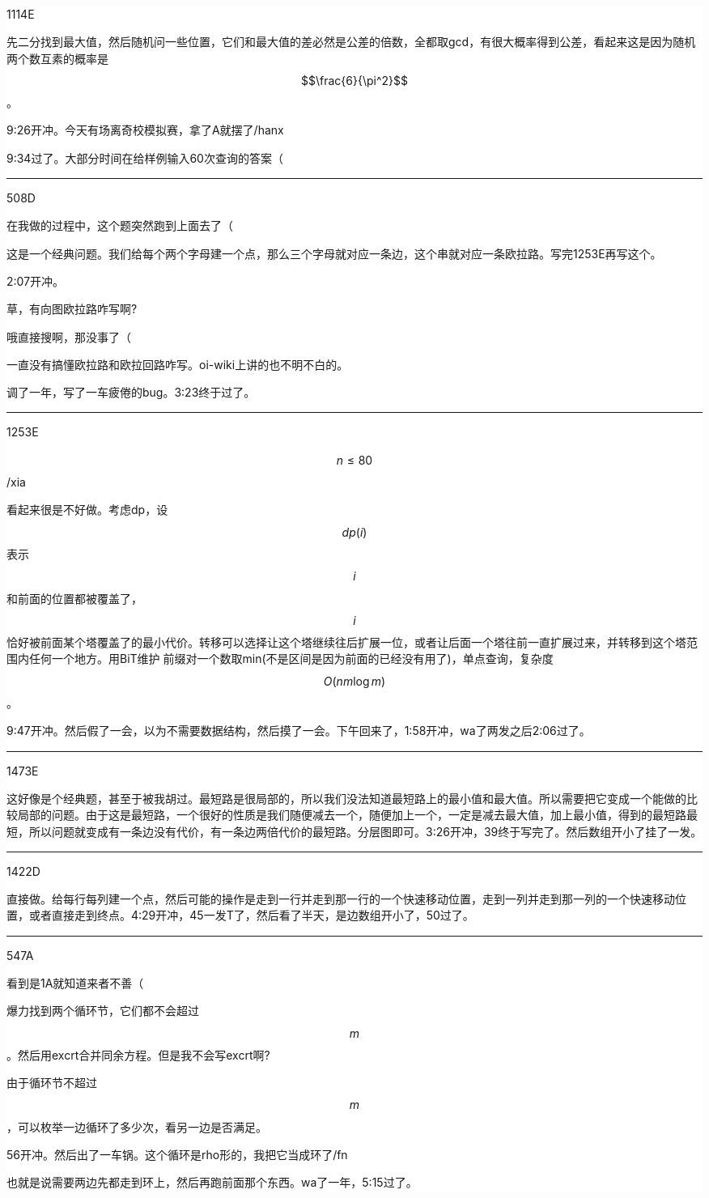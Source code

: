 1114E

先二分找到最大值，然后随机问一些位置，它们和最大值的差必然是公差的倍数，全都取gcd，有很大概率得到公差，看起来这是因为随机两个数互素的概率是$$\frac{6}{\pi^2}$$。

9:26开冲。今天有场离奇校模拟赛，拿了A就摆了/hanx

9:34过了。大部分时间在给样例输入60次查询的答案（

-----

508D

在我做的过程中，这个题突然跑到上面去了（

这是一个经典问题。我们给每个两个字母建一个点，那么三个字母就对应一条边，这个串就对应一条欧拉路。写完1253E再写这个。

2:07开冲。

草，有向图欧拉路咋写啊?

哦直接搜啊，那没事了（

一直没有搞懂欧拉路和欧拉回路咋写。oi-wiki上讲的也不明不白的。

调了一年，写了一车疲倦的bug。3:23终于过了。

-----

1253E

$$n\leq 80$$/xia

看起来很是不好做。考虑dp，设$$dp(i)$$表示$$i$$和前面的位置都被覆盖了，$$i$$恰好被前面某个塔覆盖了的最小代价。转移可以选择让这个塔继续往后扩展一位，或者让后面一个塔往前一直扩展过来，并转移到这个塔范围内任何一个地方。用BiT维护 前缀对一个数取min(不是区间是因为前面的已经没有用了)，单点查询，复杂度$$O(nm\log m)$$。

9:47开冲。然后假了一会，以为不需要数据结构，然后摸了一会。下午回来了，1:58开冲，wa了两发之后2:06过了。

-----

1473E

这好像是个经典题，甚至于被我胡过。最短路是很局部的，所以我们没法知道最短路上的最小值和最大值。所以需要把它变成一个能做的比较局部的问题。由于这是最短路，一个很好的性质是我们随便减去一个，随便加上一个，一定是减去最大值，加上最小值，得到的最短路最短，所以问题就变成有一条边没有代价，有一条边两倍代价的最短路。分层图即可。3:26开冲，39终于写完了。然后数组开小了挂了一发。

-----

1422D

直接做。给每行每列建一个点，然后可能的操作是走到一行并走到那一行的一个快速移动位置，走到一列并走到那一列的一个快速移动位置，或者直接走到终点。4:29开冲，45一发T了，然后看了半天，是边数组开小了，50过了。

-----

547A

看到是1A就知道来者不善（

爆力找到两个循环节，它们都不会超过$$m$$。然后用excrt合并同余方程。但是我不会写excrt啊?

由于循环节不超过$$m$$，可以枚举一边循环了多少次，看另一边是否满足。

56开冲。然后出了一车锅。这个循环是rho形的，我把它当成环了/fn

也就是说需要两边先都走到环上，然后再跑前面那个东西。wa了一年，5:15过了。
